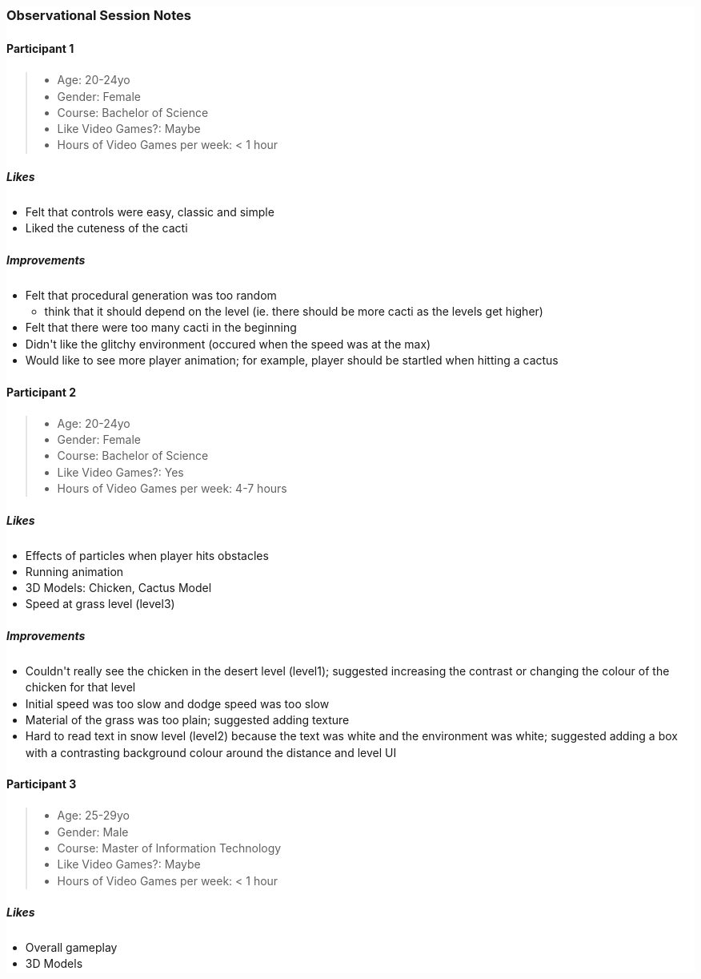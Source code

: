 ### Observational Session Notes
#### Participant 1
> * Age: 20-24yo
> * Gender: Female
> * Course: Bachelor of Science
> * Like Video Games?: Maybe
> * Hours of Video Games per week: < 1 hour

##### Likes
* Felt that controls were easy, classic and simple
* Liked the cuteness of the cacti

##### Improvements
* Felt that procedural generation was too random
  * think that it should depend on the level (ie. there should be more cacti as the levels get higher)
* Felt that there were too many cacti in the beginning
* Didn't like the glitchy environment (occured when the speed was at the max)
* Would like to see more player animation; for example, player should be startled when hitting a cactus

#### Participant 2
> * Age: 20-24yo
> * Gender: Female
> * Course: Bachelor of Science
> * Like Video Games?: Yes
> * Hours of Video Games per week: 4-7 hours

##### Likes
* Effects of particles when player hits obstacles
* Running animation
* 3D Models: Chicken, Cactus Model
* Speed at grass level (level3)

##### Improvements
* Couldn't really see the chicken in the desert level (level1); suggested increasing the contrast or changing the colour of the chicken for that level
* Initial speed was too slow and dodge speed was too slow
* Material of the grass was too plain; suggested adding texture
* Hard to read text in snow level (level2) because the text was white and the environment was white; suggested adding a box with a contrasting background colour around the distance and level UI

#### Participant 3
> * Age: 25-29yo
> * Gender: Male
> * Course: Master of Information Technology
> * Like Video Games?: Maybe
> * Hours of Video Games per week: < 1 hour

##### Likes
* Overall gameplay
* 3D Models
